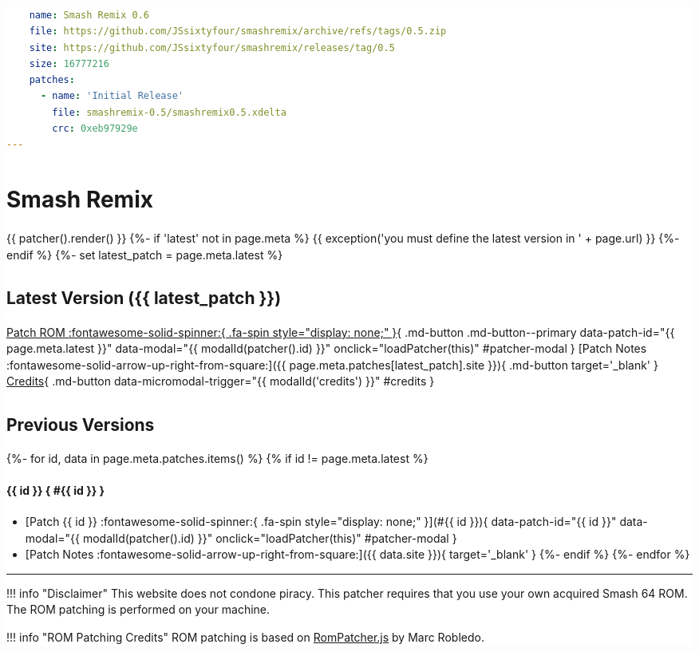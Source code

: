 ```yaml
    name: Smash Remix 0.6
    file: https://github.com/JSsixtyfour/smashremix/archive/refs/tags/0.5.zip
    site: https://github.com/JSsixtyfour/smashremix/releases/tag/0.5
    size: 16777216
    patches:
      - name: 'Initial Release'
        file: smashremix-0.5/smashremix0.5.xdelta
        crc: 0xeb97929e
---
```


# Smash Remix

{{ patcher().render() }}
{%- if 'latest' not in page.meta %}
{{ exception('you must define the latest version in ' + page.url) }}
{%- endif %}
{%- set latest_patch = page.meta.latest %}

## Latest Version ({{ latest_patch }})

[Patch ROM :fontawesome-solid-spinner:{ .fa-spin style="display: none;" }](#){ .md-button .md-button--primary data-patch-id="{{ page.meta.latest }}" data-modal="{{ modalId(patcher().id) }}" onclick="loadPatcher(this)" #patcher-modal }
[Patch Notes :fontawesome-solid-arrow-up-right-from-square:]({{ page.meta.patches[latest_patch].site }}){ .md-button target='_blank' }
[Credits](#){ .md-button data-micromodal-trigger="{{ modalId('credits') }}" #credits }

## Previous Versions

{%- for id, data in page.meta.patches.items() %}
{% if id != page.meta.latest %}
#### {{ id }} { #{{ id }} }
- [Patch {{ id }} :fontawesome-solid-spinner:{ .fa-spin style="display: none;" }](#{{ id }}){ data-patch-id="{{ id }}" data-modal="{{ modalId(patcher().id) }}" onclick="loadPatcher(this)" #patcher-modal }
- [Patch Notes :fontawesome-solid-arrow-up-right-from-square:]({{ data.site }}){ target='_blank' }
{%- endif %}
{%- endfor %}

* * *

!!! info "Disclaimer"
    This website does not condone piracy. This patcher requires that you use your own acquired Smash 64 ROM. The ROM patching is performed on your machine.

!!! info "ROM Patching Credits"
    ROM patching is based on [RomPatcher.js](https://www.marcrobledo.com/RomPatcher.js/) by Marc Robledo.
